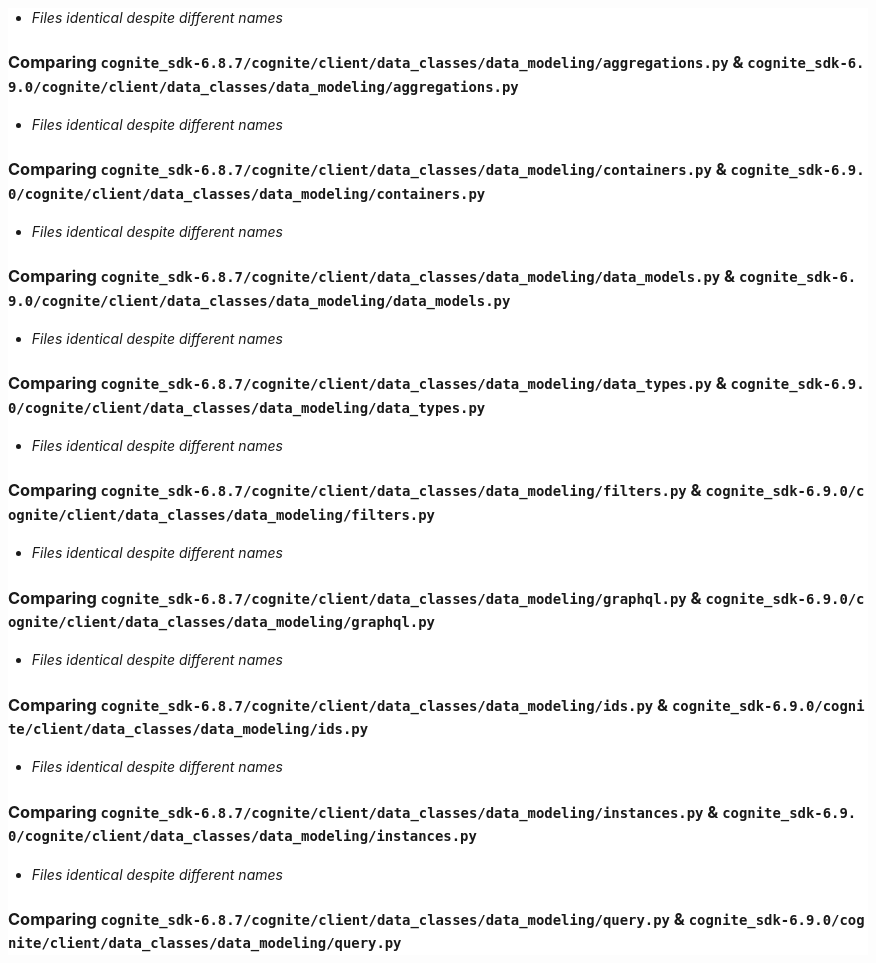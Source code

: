  * *Files identical despite different names*

### Comparing `cognite_sdk-6.8.7/cognite/client/data_classes/data_modeling/aggregations.py` & `cognite_sdk-6.9.0/cognite/client/data_classes/data_modeling/aggregations.py`

 * *Files identical despite different names*

### Comparing `cognite_sdk-6.8.7/cognite/client/data_classes/data_modeling/containers.py` & `cognite_sdk-6.9.0/cognite/client/data_classes/data_modeling/containers.py`

 * *Files identical despite different names*

### Comparing `cognite_sdk-6.8.7/cognite/client/data_classes/data_modeling/data_models.py` & `cognite_sdk-6.9.0/cognite/client/data_classes/data_modeling/data_models.py`

 * *Files identical despite different names*

### Comparing `cognite_sdk-6.8.7/cognite/client/data_classes/data_modeling/data_types.py` & `cognite_sdk-6.9.0/cognite/client/data_classes/data_modeling/data_types.py`

 * *Files identical despite different names*

### Comparing `cognite_sdk-6.8.7/cognite/client/data_classes/data_modeling/filters.py` & `cognite_sdk-6.9.0/cognite/client/data_classes/data_modeling/filters.py`

 * *Files identical despite different names*

### Comparing `cognite_sdk-6.8.7/cognite/client/data_classes/data_modeling/graphql.py` & `cognite_sdk-6.9.0/cognite/client/data_classes/data_modeling/graphql.py`

 * *Files identical despite different names*

### Comparing `cognite_sdk-6.8.7/cognite/client/data_classes/data_modeling/ids.py` & `cognite_sdk-6.9.0/cognite/client/data_classes/data_modeling/ids.py`

 * *Files identical despite different names*

### Comparing `cognite_sdk-6.8.7/cognite/client/data_classes/data_modeling/instances.py` & `cognite_sdk-6.9.0/cognite/client/data_classes/data_modeling/instances.py`

 * *Files identical despite different names*

### Comparing `cognite_sdk-6.8.7/cognite/client/data_classes/data_modeling/query.py` & `cognite_sdk-6.9.0/cognite/client/data_classes/data_modeling/query.py`
